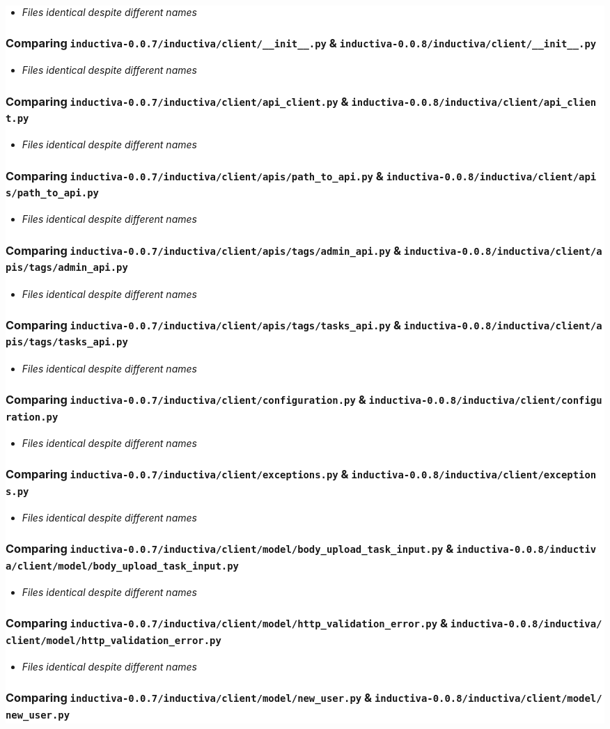  * *Files identical despite different names*

### Comparing `inductiva-0.0.7/inductiva/client/__init__.py` & `inductiva-0.0.8/inductiva/client/__init__.py`

 * *Files identical despite different names*

### Comparing `inductiva-0.0.7/inductiva/client/api_client.py` & `inductiva-0.0.8/inductiva/client/api_client.py`

 * *Files identical despite different names*

### Comparing `inductiva-0.0.7/inductiva/client/apis/path_to_api.py` & `inductiva-0.0.8/inductiva/client/apis/path_to_api.py`

 * *Files identical despite different names*

### Comparing `inductiva-0.0.7/inductiva/client/apis/tags/admin_api.py` & `inductiva-0.0.8/inductiva/client/apis/tags/admin_api.py`

 * *Files identical despite different names*

### Comparing `inductiva-0.0.7/inductiva/client/apis/tags/tasks_api.py` & `inductiva-0.0.8/inductiva/client/apis/tags/tasks_api.py`

 * *Files identical despite different names*

### Comparing `inductiva-0.0.7/inductiva/client/configuration.py` & `inductiva-0.0.8/inductiva/client/configuration.py`

 * *Files identical despite different names*

### Comparing `inductiva-0.0.7/inductiva/client/exceptions.py` & `inductiva-0.0.8/inductiva/client/exceptions.py`

 * *Files identical despite different names*

### Comparing `inductiva-0.0.7/inductiva/client/model/body_upload_task_input.py` & `inductiva-0.0.8/inductiva/client/model/body_upload_task_input.py`

 * *Files identical despite different names*

### Comparing `inductiva-0.0.7/inductiva/client/model/http_validation_error.py` & `inductiva-0.0.8/inductiva/client/model/http_validation_error.py`

 * *Files identical despite different names*

### Comparing `inductiva-0.0.7/inductiva/client/model/new_user.py` & `inductiva-0.0.8/inductiva/client/model/new_user.py`
